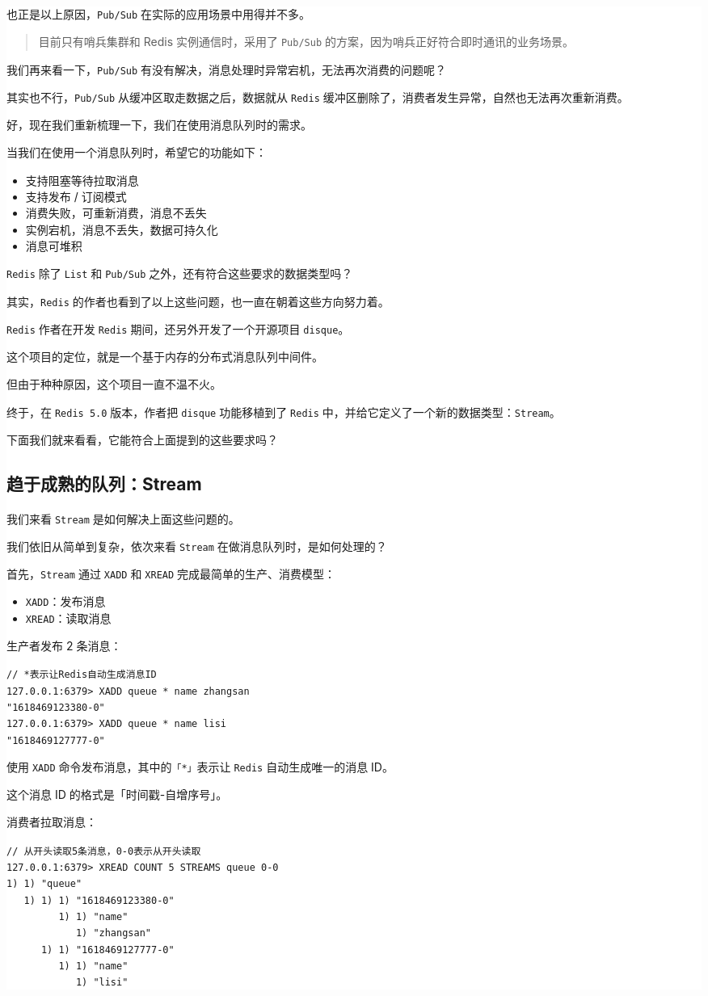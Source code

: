 也正是以上原因，`Pub/Sub` 在实际的应用场景中用得并不多。

> 目前只有哨兵集群和 Redis 实例通信时，采用了 `Pub/Sub` 的方案，因为哨兵正好符合即时通讯的业务场景。

我们再来看一下，`Pub/Sub` 有没有解决，消息处理时异常宕机，无法再次消费的问题呢？

其实也不行，`Pub/Sub` 从缓冲区取走数据之后，数据就从 `Redis` 缓冲区删除了，消费者发生异常，自然也无法再次重新消费。

好，现在我们重新梳理一下，我们在使用消息队列时的需求。

当我们在使用一个消息队列时，希望它的功能如下：

- 支持阻塞等待拉取消息
- 支持发布 / 订阅模式
- 消费失败，可重新消费，消息不丢失
- 实例宕机，消息不丢失，数据可持久化
- 消息可堆积

`Redis` 除了 `List` 和 `Pub/Sub` 之外，还有符合这些要求的数据类型吗？

其实，`Redis` 的作者也看到了以上这些问题，也一直在朝着这些方向努力着。

`Redis` 作者在开发 `Redis` 期间，还另外开发了一个开源项目 `disque`。

这个项目的定位，就是一个基于内存的分布式消息队列中间件。

但由于种种原因，这个项目一直不温不火。

终于，在 `Redis 5.0` 版本，作者把 `disque` 功能移植到了 `Redis` 中，并给它定义了一个新的数据类型：`Stream`。

下面我们就来看看，它能符合上面提到的这些要求吗？

## 趋于成熟的队列：Stream
我们来看 `Stream` 是如何解决上面这些问题的。

我们依旧从简单到复杂，依次来看 `Stream` 在做消息队列时，是如何处理的？

首先，`Stream` 通过 `XADD` 和 `XREAD` 完成最简单的生产、消费模型：

- `XADD`：发布消息
- `XREAD`：读取消息

生产者发布 2 条消息：

```shell
// *表示让Redis自动生成消息ID
127.0.0.1:6379> XADD queue * name zhangsan
"1618469123380-0"
127.0.0.1:6379> XADD queue * name lisi
"1618469127777-0"
```

使用 `XADD` 命令发布消息，其中的`「*」`表示让 `Redis` 自动生成唯一的消息 ID。

这个消息 ID 的格式是「时间戳-自增序号」。

消费者拉取消息：
```shell
// 从开头读取5条消息，0-0表示从开头读取
127.0.0.1:6379> XREAD COUNT 5 STREAMS queue 0-0
1) 1) "queue"
   1) 1) 1) "1618469123380-0"
         1) 1) "name"
            1) "zhangsan"
      1) 1) "1618469127777-0"
         1) 1) "name"
            1) "lisi"
```
